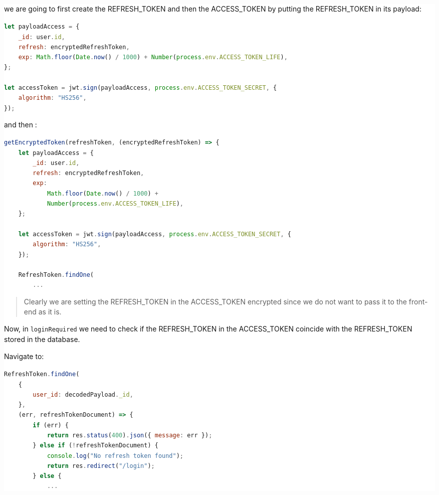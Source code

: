 we are going to first create the REFRESH_TOKEN and then the ACCESS_TOKEN by putting the REFRESH_TOKEN in its payload:

```js
let payloadAccess = {
    _id: user.id,
    refresh: encryptedRefreshToken,
    exp: Math.floor(Date.now() / 1000) + Number(process.env.ACCESS_TOKEN_LIFE),
};

let accessToken = jwt.sign(payloadAccess, process.env.ACCESS_TOKEN_SECRET, {
    algorithm: "HS256",
});
```

and then :

```js
getEncryptedToken(refreshToken, (encryptedRefreshToken) => {
    let payloadAccess = {
        _id: user.id,
        refresh: encryptedRefreshToken,
        exp:
            Math.floor(Date.now() / 1000) +
            Number(process.env.ACCESS_TOKEN_LIFE),
    };

    let accessToken = jwt.sign(payloadAccess, process.env.ACCESS_TOKEN_SECRET, {
        algorithm: "HS256",
    });

    RefreshToken.findOne(
        ...
```

> Clearly we are setting the REFRESH_TOKEN in the ACCESS_TOKEN encrypted since we do not want to pass it to the front-end as it is.

Now, in `loginRequired` we need to check if the REFRESH_TOKEN in the ACCESS_TOKEN coincide with the REFRESH_TOKEN stored in the database.

Navigate to:

```js
RefreshToken.findOne(
    {
        user_id: decodedPayload._id,
    },
    (err, refreshTokenDocument) => {
        if (err) {
            return res.status(400).json({ message: err });
        } else if (!refreshTokenDocument) {
            console.log("No refresh token found");
            return res.redirect("/login");
        } else {
            ...
```
